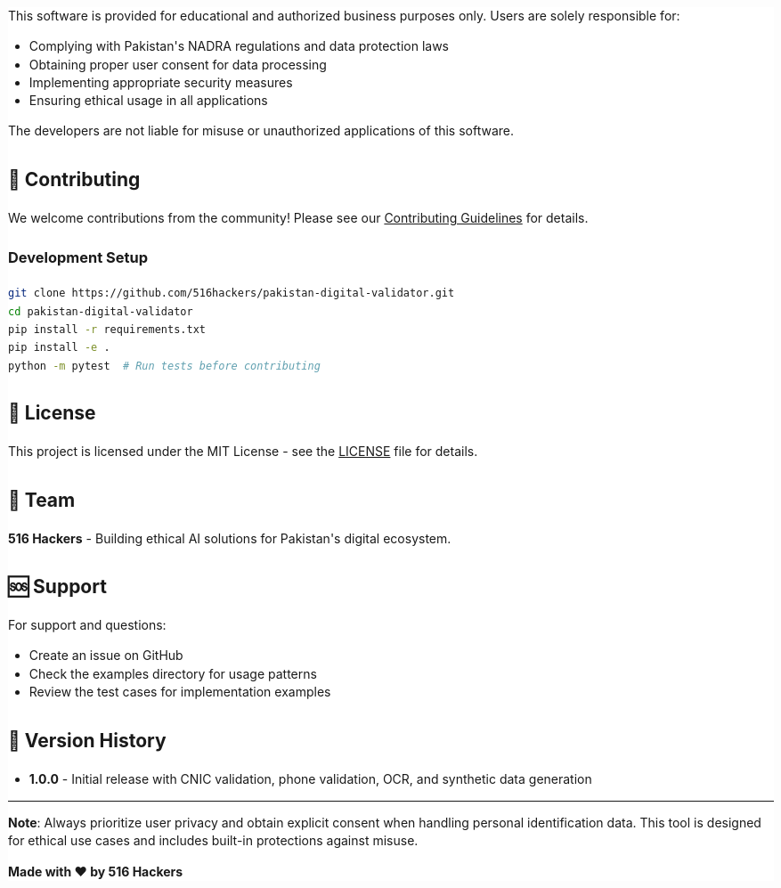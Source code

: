 This software is provided for educational and authorized business purposes only. Users are solely responsible for:

- Complying with Pakistan's NADRA regulations and data protection laws
- Obtaining proper user consent for data processing
- Implementing appropriate security measures
- Ensuring ethical usage in all applications

The developers are not liable for misuse or unauthorized applications of this software.

## 🤝 Contributing

We welcome contributions from the community! Please see our [Contributing Guidelines](CONTRIBUTING.md) for details.

### Development Setup
```bash
git clone https://github.com/516hackers/pakistan-digital-validator.git
cd pakistan-digital-validator
pip install -r requirements.txt
pip install -e .
python -m pytest  # Run tests before contributing
```

## 📄 License

This project is licensed under the MIT License - see the [LICENSE](LICENSE) file for details.

## 👥 Team

**516 Hackers** - Building ethical AI solutions for Pakistan's digital ecosystem.

## 🆘 Support

For support and questions:
- Create an issue on GitHub
- Check the examples directory for usage patterns
- Review the test cases for implementation examples

## 🔄 Version History

- **1.0.0** - Initial release with CNIC validation, phone validation, OCR, and synthetic data generation

---

**Note**: Always prioritize user privacy and obtain explicit consent when handling personal identification data. This tool is designed for ethical use cases and includes built-in protections against misuse.

**Made with ❤️ by 516 Hackers**

